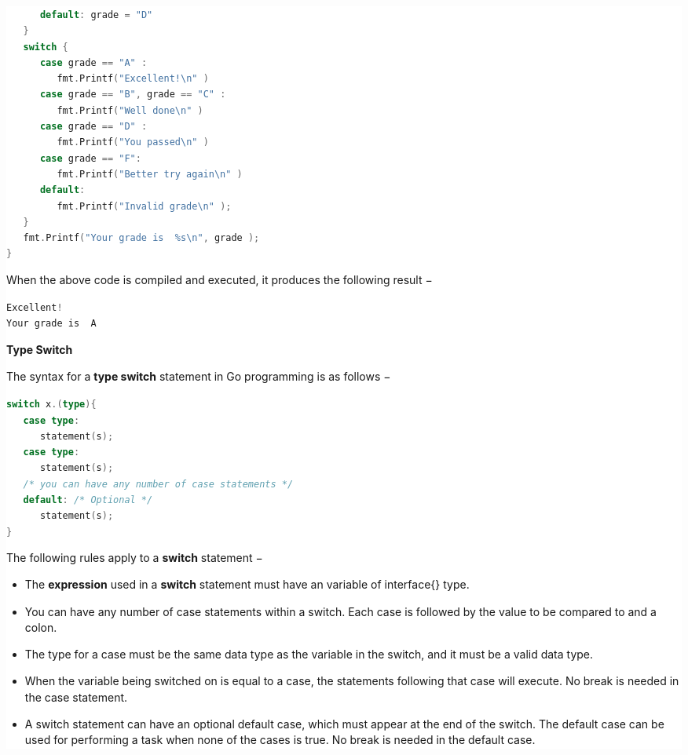 ```go
      default: grade = "D"  
   }
   switch {
      case grade == "A" :
         fmt.Printf("Excellent!\n" )     
      case grade == "B", grade == "C" :
         fmt.Printf("Well done\n" )      
      case grade == "D" :
         fmt.Printf("You passed\n" )      
      case grade == "F":
         fmt.Printf("Better try again\n" )
      default:
         fmt.Printf("Invalid grade\n" );
   }
   fmt.Printf("Your grade is  %s\n", grade );      
}
```

When the above code is compiled and executed, it produces the following result −

```go
Excellent!
Your grade is  A
```

**Type Switch**

The syntax for a **type switch** statement in Go programming is as follows −

```go
switch x.(type){
   case type:
      statement(s);      
   case type:
      statement(s); 
   /* you can have any number of case statements */
   default: /* Optional */
      statement(s);
}
```

The following rules apply to a **switch** statement −

- The **expression** used in a **switch** statement must have an variable of interface{} type.

- You can have any number of case statements within a switch. Each case is followed by the value to be compared to and a colon.

- The type for a case must be the same data type as the variable in the switch, and it must be a valid data type.

- When the variable being switched on is equal to a case, the statements following that case will execute. No break is needed in the case statement.

- A switch statement can have an optional default case, which must appear at the end of the switch. The default case can be used for performing a task when none of the cases is true. No break is needed in the default case.
